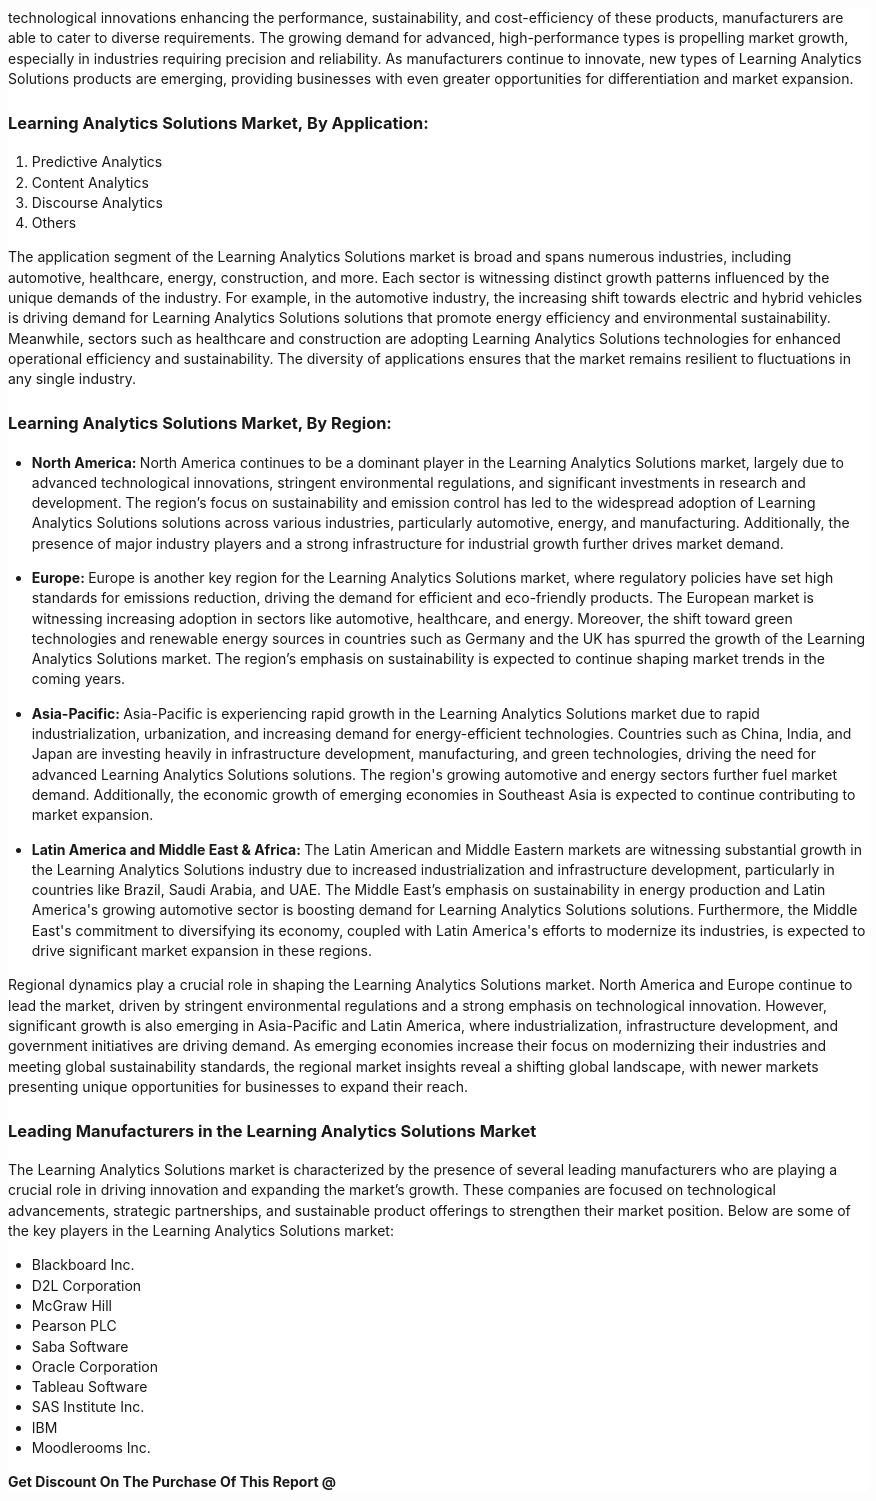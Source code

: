 technological innovations enhancing the performance, sustainability, and cost-efficiency of these products, manufacturers are able to cater to diverse requirements. The growing demand for advanced, high-performance types is propelling market growth, especially in industries requiring precision and reliability. As manufacturers continue to innovate, new types of Learning Analytics Solutions products are emerging, providing businesses with even greater opportunities for differentiation and market expansion.</p><h3>Learning Analytics Solutions Market,&nbsp;By Application:</h3><ol><li>Predictive Analytics<li> Content Analytics<li> Discourse Analytics<li> Others</li></ol><p>The application segment of the Learning Analytics Solutions market is broad and spans numerous industries, including automotive, healthcare, energy, construction, and more. Each sector is witnessing distinct growth patterns influenced by the unique demands of the industry. For example, in the automotive industry, the increasing shift towards electric and hybrid vehicles is driving demand for Learning Analytics Solutions solutions that promote energy efficiency and environmental sustainability. Meanwhile, sectors such as healthcare and construction are adopting Learning Analytics Solutions technologies for enhanced operational efficiency and sustainability. The diversity of applications ensures that the market remains resilient to fluctuations in any single industry.</p><h3>Learning Analytics Solutions Market, By Region:</h3><ul><li><p><strong>North America:&nbsp;</strong>North America continues to be a dominant player in the Learning Analytics Solutions market, largely due to advanced technological innovations, stringent environmental regulations, and significant investments in research and development. The region&rsquo;s focus on sustainability and emission control has led to the widespread adoption of Learning Analytics Solutions solutions across various industries, particularly automotive, energy, and manufacturing. Additionally, the presence of major industry players and a strong infrastructure for industrial growth further drives market demand.</p></li><li><p><strong><strong>Europe:&nbsp;</strong></strong>Europe is another key region for the Learning Analytics Solutions market, where regulatory policies have set high standards for emissions reduction, driving the demand for efficient and eco-friendly products. The European market is witnessing increasing adoption in sectors like automotive, healthcare, and energy. Moreover, the shift toward green technologies and renewable energy sources in countries such as Germany and the UK has spurred the growth of the Learning Analytics Solutions market. The region&rsquo;s emphasis on sustainability is expected to continue shaping market trends in the coming years.</p></li><li><p><strong><strong>Asia-Pacific:&nbsp;</strong></strong>Asia-Pacific is experiencing rapid growth in the Learning Analytics Solutions market due to rapid industrialization, urbanization, and increasing demand for energy-efficient technologies. Countries such as China, India, and Japan are investing heavily in infrastructure development, manufacturing, and green technologies, driving the need for advanced Learning Analytics Solutions solutions. The region's growing automotive and energy sectors further fuel market demand. Additionally, the economic growth of emerging economies in Southeast Asia is expected to continue contributing to market expansion.</p></li><li><p><strong><strong>Latin America and Middle East &amp; Africa:&nbsp;</strong></strong>The Latin American and Middle Eastern markets are witnessing substantial growth in the Learning Analytics Solutions industry due to increased industrialization and infrastructure development, particularly in countries like Brazil, Saudi Arabia, and UAE. The Middle East&rsquo;s emphasis on sustainability in energy production and Latin America's growing automotive sector is boosting demand for Learning Analytics Solutions solutions. Furthermore, the Middle East's commitment to diversifying its economy, coupled with Latin America's efforts to modernize its industries, is expected to drive significant market expansion in these regions.</p></li></ul><p>Regional dynamics play a crucial role in shaping the Learning Analytics Solutions market. North America and Europe continue to lead the market, driven by stringent environmental regulations and a strong emphasis on technological innovation. However, significant growth is also emerging in Asia-Pacific and Latin America, where industrialization, infrastructure development, and government initiatives are driving demand. As emerging economies increase their focus on modernizing their industries and meeting global sustainability standards, the regional market insights reveal a shifting global landscape, with newer markets presenting unique opportunities for businesses to expand their reach.</p><h3><strong>Leading Manufacturers in the Learning Analytics Solutions Market</strong></h3><p>The Learning Analytics Solutions market is characterized by the presence of several leading manufacturers who are playing a crucial role in driving innovation and expanding the market&rsquo;s growth. These companies are focused on technological advancements, strategic partnerships, and sustainable product offerings to strengthen their market position. Below are some of the key players in the Learning Analytics Solutions market:</p></div><div class="article-main__content" data-test-id="publishing-text-block"><ul><li><span class="">Blackboard Inc.<li>D2L Corporation<li>McGraw Hill<li>Pearson PLC<li>Saba Software<li>Oracle Corporation<li>Tableau Software<li>SAS Institute Inc.<li>IBM<li>Moodlerooms Inc.</span></li></ul></div><div class="article-main__content" data-test-id="publishing-text-block"><p><span class="font-[700]"><strong>Get Discount On The Purchase Of This Report @</strong>